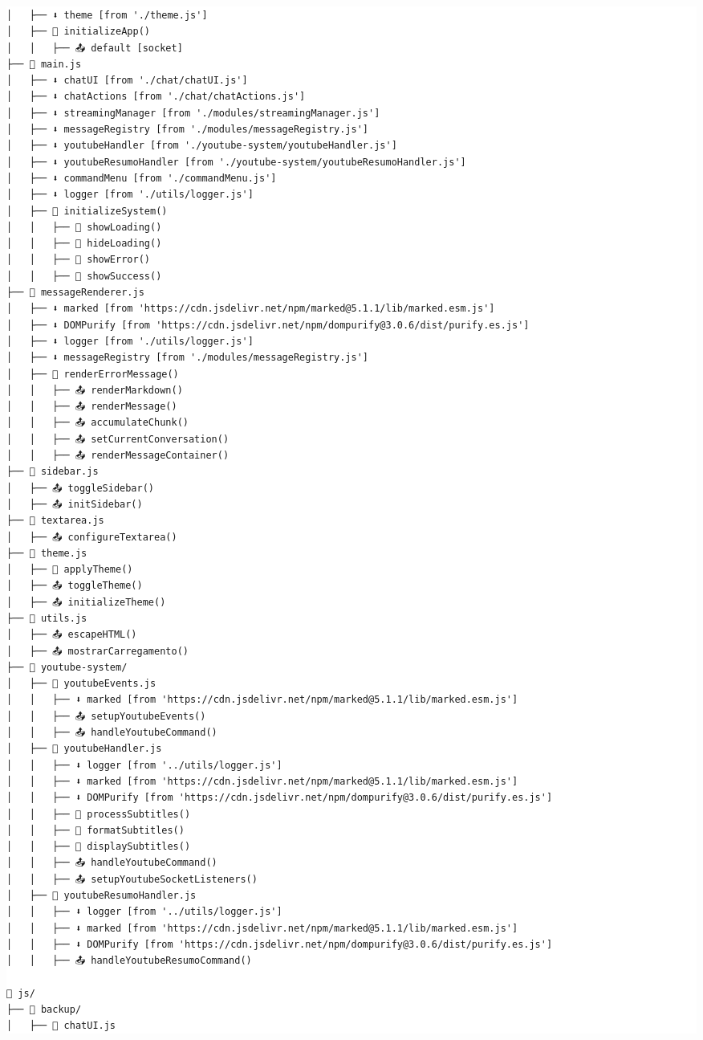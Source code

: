 ```
│   ├── ⬇️ theme [from './theme.js']
│   ├── 🔧 initializeApp()
│   │   ├── 📤 default [socket]
├── 📄 main.js
│   ├── ⬇️ chatUI [from './chat/chatUI.js']
│   ├── ⬇️ chatActions [from './chat/chatActions.js']
│   ├── ⬇️ streamingManager [from './modules/streamingManager.js']
│   ├── ⬇️ messageRegistry [from './modules/messageRegistry.js']
│   ├── ⬇️ youtubeHandler [from './youtube-system/youtubeHandler.js']
│   ├── ⬇️ youtubeResumoHandler [from './youtube-system/youtubeResumoHandler.js']
│   ├── ⬇️ commandMenu [from './commandMenu.js']
│   ├── ⬇️ logger [from './utils/logger.js']
│   ├── 🔧 initializeSystem()
│   │   ├── 🔧 showLoading()
│   │   ├── 🔧 hideLoading()
│   │   ├── 🔧 showError()
│   │   ├── 🔧 showSuccess()
├── 📄 messageRenderer.js
│   ├── ⬇️ marked [from 'https://cdn.jsdelivr.net/npm/marked@5.1.1/lib/marked.esm.js']
│   ├── ⬇️ DOMPurify [from 'https://cdn.jsdelivr.net/npm/dompurify@3.0.6/dist/purify.es.js']
│   ├── ⬇️ logger [from './utils/logger.js']
│   ├── ⬇️ messageRegistry [from './modules/messageRegistry.js']
│   ├── 🔧 renderErrorMessage()
│   │   ├── 📤 renderMarkdown()
│   │   ├── 📤 renderMessage()
│   │   ├── 📤 accumulateChunk()
│   │   ├── 📤 setCurrentConversation()
│   │   ├── 📤 renderMessageContainer()
├── 📄 sidebar.js
│   ├── 📤 toggleSidebar()
│   ├── 📤 initSidebar()
├── 📄 textarea.js
│   ├── 📤 configureTextarea()
├── 📄 theme.js
│   ├── 🔧 applyTheme()
│   ├── 📤 toggleTheme()
│   ├── 📤 initializeTheme()
├── 📄 utils.js
│   ├── 📤 escapeHTML()
│   ├── 📤 mostrarCarregamento()
├── 📁 youtube-system/
│   ├── 📄 youtubeEvents.js
│   │   ├── ⬇️ marked [from 'https://cdn.jsdelivr.net/npm/marked@5.1.1/lib/marked.esm.js']
│   │   ├── 📤 setupYoutubeEvents()
│   │   ├── 📤 handleYoutubeCommand()
│   ├── 📄 youtubeHandler.js
│   │   ├── ⬇️ logger [from '../utils/logger.js']
│   │   ├── ⬇️ marked [from 'https://cdn.jsdelivr.net/npm/marked@5.1.1/lib/marked.esm.js']
│   │   ├── ⬇️ DOMPurify [from 'https://cdn.jsdelivr.net/npm/dompurify@3.0.6/dist/purify.es.js']
│   │   ├── 🔧 processSubtitles()
│   │   ├── 🔧 formatSubtitles()
│   │   ├── 🔧 displaySubtitles()
│   │   ├── 📤 handleYoutubeCommand()
│   │   ├── 📤 setupYoutubeSocketListeners()
│   ├── 📄 youtubeResumoHandler.js
│   │   ├── ⬇️ logger [from '../utils/logger.js']
│   │   ├── ⬇️ marked [from 'https://cdn.jsdelivr.net/npm/marked@5.1.1/lib/marked.esm.js']
│   │   ├── ⬇️ DOMPurify [from 'https://cdn.jsdelivr.net/npm/dompurify@3.0.6/dist/purify.es.js']
│   │   ├── 📤 handleYoutubeResumoCommand()

📁 js/
├── 📁 backup/
│   ├── 📄 chatUI.js
```